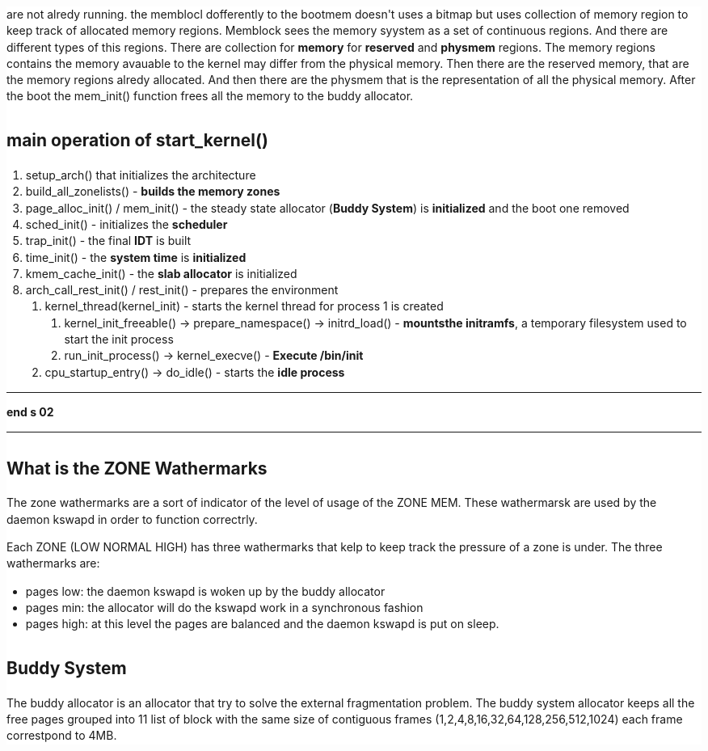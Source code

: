 are not alredy running. the memblocl dofferently to the bootmem doesn't uses a bitmap but uses collection of memory region to keep track
of allocated memory regions. Memblock sees the memory syystem as a set of continuous regions. And there are different types of this regions.
There are collection for **memory** for **reserved** and **physmem** regions. The memory regions contains the memory avauable to the kernel
may differ from the physical memory. Then there are the reserved memory, that are the memory regions alredy allocated. And then there are 
the physmem that is the representation of all the physical memory. 
After the boot the mem_init() function frees all the memory to the buddy allocator.





## main operation of start_kernel()
1. setup_arch() that initializes the architecture
2. build_all_zonelists() - **builds the memory zones**
3. page_alloc_init() / mem_init() - the steady state allocator (**Buddy System**) is **initialized** and the boot one removed
4. sched_init() - initializes the **scheduler**
5. trap_init() - the final **IDT** is built
6. time_init() - the **system time** is **initialized**
7. kmem_cache_init() - the **slab allocator** is initialized
8. arch_call_rest_init() / rest_init() - prepares the environment
   1. kernel_thread(kernel_init) - starts the kernel thread for process 1 is created
      1. kernel_init_freeable() -> prepare_namespace() -> initrd_load() - **mountsthe initramfs**, a temporary filesystem used to start the init process
      2. run_init_process() -> kernel_execve() - **Execute /bin/init**
   2. cpu_startup_entry() -> do_idle() - starts the **idle process**

---
**end s 02**

---

## What is the ZONE Wathermarks
The zone wathermarks are a sort of indicator of  the level of usage of the ZONE MEM.
These wathermarsk are used by the daemon kswapd in order to function correctrly.

Each ZONE (LOW NORMAL HIGH) has three wathermarks that kelp to keep track the pressure of 
a zone is under. The three wathermarks are:
- pages low: the daemon kswapd is woken up by the buddy allocator
- pages min: the allocator will do the kswapd work in a synchronous fashion
- pages high: at this level the pages are balanced and the daemon kswapd is put on sleep.

## Buddy System
The buddy allocator is an allocator that try to solve the external fragmentation problem.
The buddy system allocator keeps all the free pages grouped into 11 list of block with 
the same size of contiguous frames (1,2,4,8,16,32,64,128,256,512,1024) each frame correstpond to 4MB.

